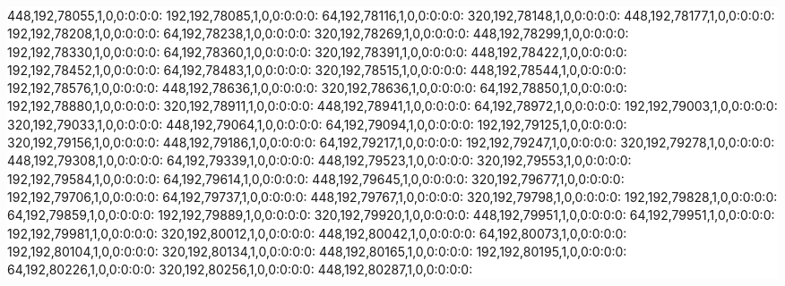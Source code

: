 448,192,78055,1,0,0:0:0:0:
192,192,78085,1,0,0:0:0:0:
64,192,78116,1,0,0:0:0:0:
320,192,78148,1,0,0:0:0:0:
448,192,78177,1,0,0:0:0:0:
192,192,78208,1,0,0:0:0:0:
64,192,78238,1,0,0:0:0:0:
320,192,78269,1,0,0:0:0:0:
448,192,78299,1,0,0:0:0:0:
192,192,78330,1,0,0:0:0:0:
64,192,78360,1,0,0:0:0:0:
320,192,78391,1,0,0:0:0:0:
448,192,78422,1,0,0:0:0:0:
192,192,78452,1,0,0:0:0:0:
64,192,78483,1,0,0:0:0:0:
320,192,78515,1,0,0:0:0:0:
448,192,78544,1,0,0:0:0:0:
192,192,78576,1,0,0:0:0:0:
448,192,78636,1,0,0:0:0:0:
320,192,78636,1,0,0:0:0:0:
64,192,78850,1,0,0:0:0:0:
192,192,78880,1,0,0:0:0:0:
320,192,78911,1,0,0:0:0:0:
448,192,78941,1,0,0:0:0:0:
64,192,78972,1,0,0:0:0:0:
192,192,79003,1,0,0:0:0:0:
320,192,79033,1,0,0:0:0:0:
448,192,79064,1,0,0:0:0:0:
64,192,79094,1,0,0:0:0:0:
192,192,79125,1,0,0:0:0:0:
320,192,79156,1,0,0:0:0:0:
448,192,79186,1,0,0:0:0:0:
64,192,79217,1,0,0:0:0:0:
192,192,79247,1,0,0:0:0:0:
320,192,79278,1,0,0:0:0:0:
448,192,79308,1,0,0:0:0:0:
64,192,79339,1,0,0:0:0:0:
448,192,79523,1,0,0:0:0:0:
320,192,79553,1,0,0:0:0:0:
192,192,79584,1,0,0:0:0:0:
64,192,79614,1,0,0:0:0:0:
448,192,79645,1,0,0:0:0:0:
320,192,79677,1,0,0:0:0:0:
192,192,79706,1,0,0:0:0:0:
64,192,79737,1,0,0:0:0:0:
448,192,79767,1,0,0:0:0:0:
320,192,79798,1,0,0:0:0:0:
192,192,79828,1,0,0:0:0:0:
64,192,79859,1,0,0:0:0:0:
192,192,79889,1,0,0:0:0:0:
320,192,79920,1,0,0:0:0:0:
448,192,79951,1,0,0:0:0:0:
64,192,79951,1,0,0:0:0:0:
192,192,79981,1,0,0:0:0:0:
320,192,80012,1,0,0:0:0:0:
448,192,80042,1,0,0:0:0:0:
64,192,80073,1,0,0:0:0:0:
192,192,80104,1,0,0:0:0:0:
320,192,80134,1,0,0:0:0:0:
448,192,80165,1,0,0:0:0:0:
192,192,80195,1,0,0:0:0:0:
64,192,80226,1,0,0:0:0:0:
320,192,80256,1,0,0:0:0:0:
448,192,80287,1,0,0:0:0:0: